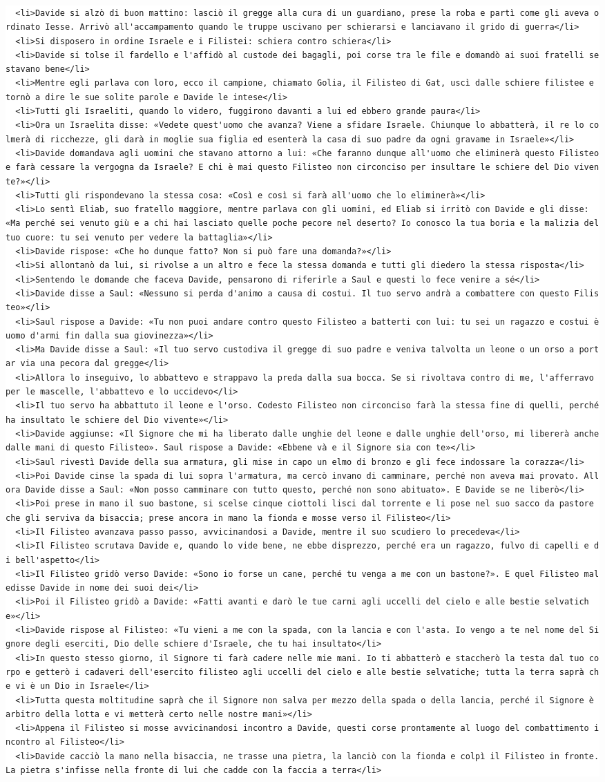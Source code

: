       <li>Davide si alzò di buon mattino: lasciò il gregge alla cura di un guardiano, prese la roba e partì come gli aveva ordinato Iesse. Arrivò all'accampamento quando le truppe uscivano per schierarsi e lanciavano il grido di guerra</li>
      <li>Si disposero in ordine Israele e i Filistei: schiera contro schiera</li>
      <li>Davide si tolse il fardello e l'affidò al custode dei bagagli, poi corse tra le file e domandò ai suoi fratelli se stavano bene</li>
      <li>Mentre egli parlava con loro, ecco il campione, chiamato Golia, il Filisteo di Gat, uscì dalle schiere filistee e tornò a dire le sue solite parole e Davide le intese</li>
      <li>Tutti gli Israeliti, quando lo videro, fuggirono davanti a lui ed ebbero grande paura</li>
      <li>Ora un Israelita disse: «Vedete quest'uomo che avanza? Viene a sfidare Israele. Chiunque lo abbatterà, il re lo colmerà di ricchezze, gli darà in moglie sua figlia ed esenterà la casa di suo padre da ogni gravame in Israele»</li>
      <li>Davide domandava agli uomini che stavano attorno a lui: «Che faranno dunque all'uomo che eliminerà questo Filisteo e farà cessare la vergogna da Israele? E chi è mai questo Filisteo non circonciso per insultare le schiere del Dio vivente?»</li>
      <li>Tutti gli rispondevano la stessa cosa: «Così e così si farà all'uomo che lo eliminerà»</li>
      <li>Lo sentì Eliab, suo fratello maggiore, mentre parlava con gli uomini, ed Eliab si irritò con Davide e gli disse: «Ma perché sei venuto giù e a chi hai lasciato quelle poche pecore nel deserto? Io conosco la tua boria e la malizia del tuo cuore: tu sei venuto per vedere la battaglia»</li>
      <li>Davide rispose: «Che ho dunque fatto? Non si può fare una domanda?»</li>
      <li>Si allontanò da lui, si rivolse a un altro e fece la stessa domanda e tutti gli diedero la stessa risposta</li>
      <li>Sentendo le domande che faceva Davide, pensarono di riferirle a Saul e questi lo fece venire a sé</li>
      <li>Davide disse a Saul: «Nessuno si perda d'animo a causa di costui. Il tuo servo andrà a combattere con questo Filisteo»</li>
      <li>Saul rispose a Davide: «Tu non puoi andare contro questo Filisteo a batterti con lui: tu sei un ragazzo e costui è uomo d'armi fin dalla sua giovinezza»</li>
      <li>Ma Davide disse a Saul: «Il tuo servo custodiva il gregge di suo padre e veniva talvolta un leone o un orso a portar via una pecora dal gregge</li>
      <li>Allora lo inseguivo, lo abbattevo e strappavo la preda dalla sua bocca. Se si rivoltava contro di me, l'afferravo per le mascelle, l'abbattevo e lo uccidevo</li>
      <li>Il tuo servo ha abbattuto il leone e l'orso. Codesto Filisteo non circonciso farà la stessa fine di quelli, perché ha insultato le schiere del Dio vivente»</li>
      <li>Davide aggiunse: «Il Signore che mi ha liberato dalle unghie del leone e dalle unghie dell'orso, mi libererà anche dalle mani di questo Filisteo». Saul rispose a Davide: «Ebbene và e il Signore sia con te»</li>
      <li>Saul rivestì Davide della sua armatura, gli mise in capo un elmo di bronzo e gli fece indossare la corazza</li>
      <li>Poi Davide cinse la spada di lui sopra l'armatura, ma cercò invano di camminare, perché non aveva mai provato. Allora Davide disse a Saul: «Non posso camminare con tutto questo, perché non sono abituato». E Davide se ne liberò</li>
      <li>Poi prese in mano il suo bastone, si scelse cinque ciottoli lisci dal torrente e li pose nel suo sacco da pastore che gli serviva da bisaccia; prese ancora in mano la fionda e mosse verso il Filisteo</li>
      <li>Il Filisteo avanzava passo passo, avvicinandosi a Davide, mentre il suo scudiero lo precedeva</li>
      <li>Il Filisteo scrutava Davide e, quando lo vide bene, ne ebbe disprezzo, perché era un ragazzo, fulvo di capelli e di bell'aspetto</li>
      <li>Il Filisteo gridò verso Davide: «Sono io forse un cane, perché tu venga a me con un bastone?». E quel Filisteo maledisse Davide in nome dei suoi dei</li>
      <li>Poi il Filisteo gridò a Davide: «Fatti avanti e darò le tue carni agli uccelli del cielo e alle bestie selvatiche»</li>
      <li>Davide rispose al Filisteo: «Tu vieni a me con la spada, con la lancia e con l'asta. Io vengo a te nel nome del Signore degli eserciti, Dio delle schiere d'Israele, che tu hai insultato</li>
      <li>In questo stesso giorno, il Signore ti farà cadere nelle mie mani. Io ti abbatterò e staccherò la testa dal tuo corpo e getterò i cadaveri dell'esercito filisteo agli uccelli del cielo e alle bestie selvatiche; tutta la terra saprà che vi è un Dio in Israele</li>
      <li>Tutta questa moltitudine saprà che il Signore non salva per mezzo della spada o della lancia, perché il Signore è arbitro della lotta e vi metterà certo nelle nostre mani»</li>
      <li>Appena il Filisteo si mosse avvicinandosi incontro a Davide, questi corse prontamente al luogo del combattimento incontro al Filisteo</li>
      <li>Davide cacciò la mano nella bisaccia, ne trasse una pietra, la lanciò con la fionda e colpì il Filisteo in fronte. La pietra s'infisse nella fronte di lui che cadde con la faccia a terra</li>